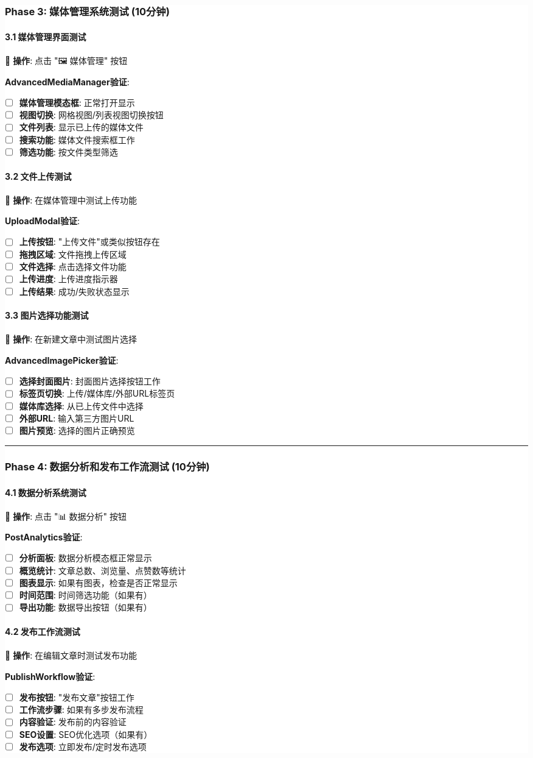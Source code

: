 
### Phase 3: 媒体管理系统测试 (10分钟)

#### 3.1 媒体管理界面测试
🎯 **操作**: 点击 "🖼️ 媒体管理" 按钮

**AdvancedMediaManager验证**:
- [ ] **媒体管理模态框**: 正常打开显示
- [ ] **视图切换**: 网格视图/列表视图切换按钮
- [ ] **文件列表**: 显示已上传的媒体文件
- [ ] **搜索功能**: 媒体文件搜索框工作
- [ ] **筛选功能**: 按文件类型筛选

#### 3.2 文件上传测试
🎯 **操作**: 在媒体管理中测试上传功能

**UploadModal验证**:
- [ ] **上传按钮**: "上传文件"或类似按钮存在
- [ ] **拖拽区域**: 文件拖拽上传区域
- [ ] **文件选择**: 点击选择文件功能
- [ ] **上传进度**: 上传进度指示器
- [ ] **上传结果**: 成功/失败状态显示

#### 3.3 图片选择功能测试
🎯 **操作**: 在新建文章中测试图片选择

**AdvancedImagePicker验证**:
- [ ] **选择封面图片**: 封面图片选择按钮工作
- [ ] **标签页切换**: 上传/媒体库/外部URL标签页
- [ ] **媒体库选择**: 从已上传文件中选择
- [ ] **外部URL**: 输入第三方图片URL
- [ ] **图片预览**: 选择的图片正确预览

---

### Phase 4: 数据分析和发布工作流测试 (10分钟)

#### 4.1 数据分析系统测试
🎯 **操作**: 点击 "📊 数据分析" 按钮

**PostAnalytics验证**:
- [ ] **分析面板**: 数据分析模态框正常显示
- [ ] **概览统计**: 文章总数、浏览量、点赞数等统计
- [ ] **图表显示**: 如果有图表，检查是否正常显示
- [ ] **时间范围**: 时间筛选功能（如果有）
- [ ] **导出功能**: 数据导出按钮（如果有）

#### 4.2 发布工作流测试
🎯 **操作**: 在编辑文章时测试发布功能

**PublishWorkflow验证**:
- [ ] **发布按钮**: "发布文章"按钮工作
- [ ] **工作流步骤**: 如果有多步发布流程
- [ ] **内容验证**: 发布前的内容验证
- [ ] **SEO设置**: SEO优化选项（如果有）
- [ ] **发布选项**: 立即发布/定时发布选项
